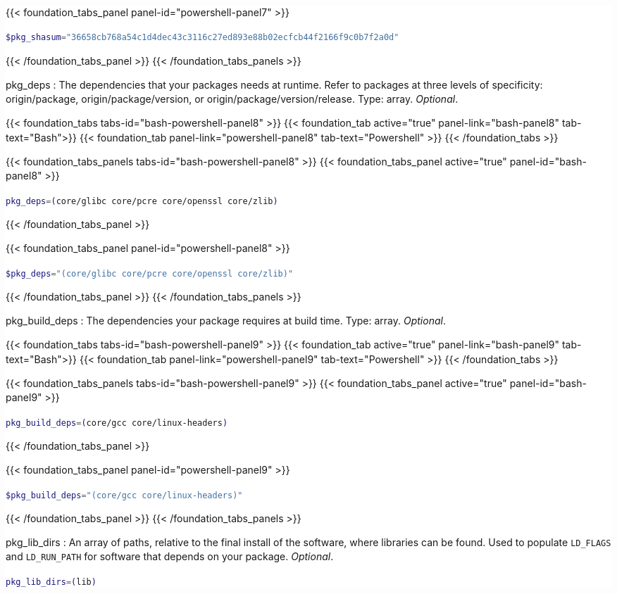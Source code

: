  {{< foundation_tabs_panel panel-id="powershell-panel7" >}}
  ```powershell
  $pkg_shasum="36658cb768a54c1d4dec43c3116c27ed893e88b02ecfcb44f2166f9c0b7f2a0d"
  ```
  {{< /foundation_tabs_panel >}}
{{< /foundation_tabs_panels >}}

pkg_deps
: The dependencies that your packages needs at runtime. Refer to packages at three levels of specificity: origin/package, origin/package/version, or origin/package/version/release. Type: array. _Optional_.

{{< foundation_tabs tabs-id="bash-powershell-panel8" >}}
  {{< foundation_tab active="true" panel-link="bash-panel8" tab-text="Bash">}}
  {{< foundation_tab panel-link="powershell-panel8" tab-text="Powershell" >}}
{{< /foundation_tabs >}}

{{< foundation_tabs_panels tabs-id="bash-powershell-panel8" >}}
  {{< foundation_tabs_panel active="true" panel-id="bash-panel8" >}}
  ```bash
  pkg_deps=(core/glibc core/pcre core/openssl core/zlib)
  ```
  {{< /foundation_tabs_panel >}}

  {{< foundation_tabs_panel panel-id="powershell-panel8" >}}
  ```powershell
  $pkg_deps="(core/glibc core/pcre core/openssl core/zlib)"
  ```
  {{< /foundation_tabs_panel >}}
{{< /foundation_tabs_panels >}}

pkg_build_deps
: The dependencies your package requires at build time. Type: array. _Optional_.

{{< foundation_tabs tabs-id="bash-powershell-panel9" >}}
  {{< foundation_tab active="true" panel-link="bash-panel9" tab-text="Bash">}}
  {{< foundation_tab panel-link="powershell-panel9" tab-text="Powershell" >}}
{{< /foundation_tabs >}}

{{< foundation_tabs_panels tabs-id="bash-powershell-panel9" >}}
  {{< foundation_tabs_panel active="true" panel-id="bash-panel9" >}}
  ```bash
  pkg_build_deps=(core/gcc core/linux-headers)
  ```
  {{< /foundation_tabs_panel >}}

  {{< foundation_tabs_panel panel-id="powershell-panel9" >}}
  ```powershell
  $pkg_build_deps="(core/gcc core/linux-headers)"
  ```
  {{< /foundation_tabs_panel >}}
{{< /foundation_tabs_panels >}}

pkg_lib_dirs
: An array of paths, relative to the final install of the software, where libraries can be found. Used to populate `LD_FLAGS` and `LD_RUN_PATH` for software that depends on your package. _Optional_.

```bash
pkg_lib_dirs=(lib)
```

